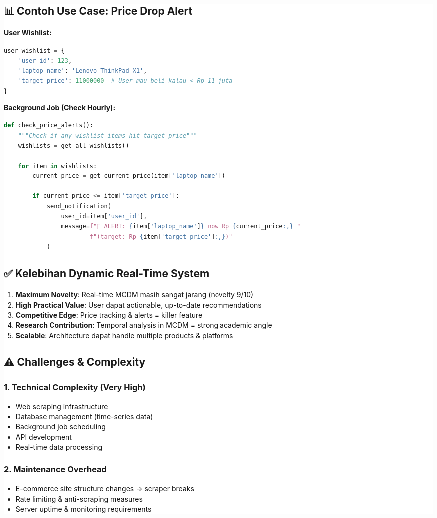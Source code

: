 
## 📊 Contoh Use Case: Price Drop Alert

**User Wishlist:**
```python
user_wishlist = {
    'user_id': 123,
    'laptop_name': 'Lenovo ThinkPad X1',
    'target_price': 11000000  # User mau beli kalau < Rp 11 juta
}
```

**Background Job (Check Hourly):**
```python
def check_price_alerts():
    """Check if any wishlist items hit target price"""
    wishlists = get_all_wishlists()

    for item in wishlists:
        current_price = get_current_price(item['laptop_name'])

        if current_price <= item['target_price']:
            send_notification(
                user_id=item['user_id'],
                message=f"🔔 ALERT: {item['laptop_name']} now Rp {current_price:,} "
                        f"(target: Rp {item['target_price']:,})"
            )
```

## ✅ Kelebihan Dynamic Real-Time System

1. **Maximum Novelty**: Real-time MCDM masih sangat jarang (novelty 9/10)
2. **High Practical Value**: User dapat actionable, up-to-date recommendations
3. **Competitive Edge**: Price tracking & alerts = killer feature
4. **Research Contribution**: Temporal analysis in MCDM = strong academic angle
5. **Scalable**: Architecture dapat handle multiple products & platforms

## ⚠️ Challenges & Complexity

### 1. Technical Complexity (Very High)
- Web scraping infrastructure
- Database management (time-series data)
- Background job scheduling
- API development
- Real-time data processing

### 2. Maintenance Overhead
- E-commerce site structure changes → scraper breaks
- Rate limiting & anti-scraping measures
- Server uptime & monitoring requirements
